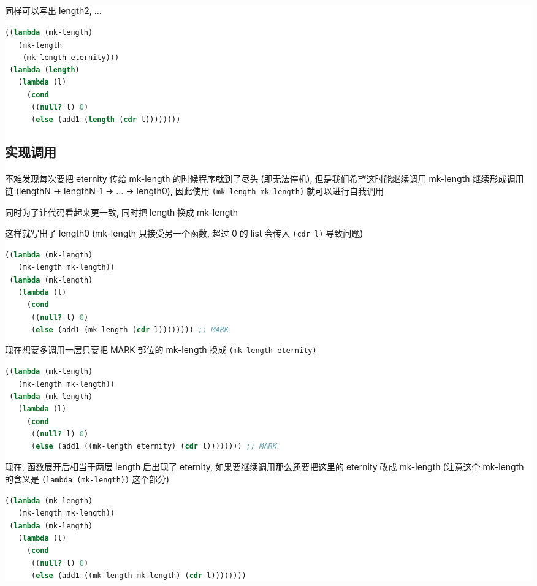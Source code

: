 同样可以写出 length2, …

``` scheme
((lambda (mk-length)
   (mk-length
    (mk-length eternity)))
 (lambda (length)
   (lambda (l)
     (cond
      ((null? l) 0)
      (else (add1 (length (cdr l))))))))
```

## 实现调用

不难发现每次要把 eternity 传给 mk-length 的时候程序就到了尽头 (即无法停机), 但是我们希望这时能继续调用
mk-length 继续形成调用链 (lengthN -\> lengthN-1 -\> … -\> length0), 因此使用
`(mk-length mk-length)` 就可以进行自我调用

同时为了让代码看起来更一致, 同时把 length 换成 mk-length

这样就写出了 length0 (mk-length 只接受另一个函数, 超过 0 的 list 会传入 `(cdr l)` 导致问题)

``` scheme
((lambda (mk-length)
   (mk-length mk-length))
 (lambda (mk-length)
   (lambda (l)
     (cond
      ((null? l) 0)
      (else (add1 (mk-length (cdr l)))))))) ;; MARK
```

现在想要多调用一层只要把 MARK 部位的 mk-length 换成 `(mk-length eternity)`

``` scheme
((lambda (mk-length)
   (mk-length mk-length))
 (lambda (mk-length)
   (lambda (l)
     (cond
      ((null? l) 0)
      (else (add1 ((mk-length eternity) (cdr l)))))))) ;; MARK
```

现在, 函数展开后相当于两层 length 后出现了 eternity, 如果要继续调用那么还要把这里的 eternity 改成
mk-length (注意这个 mk-length 的含义是 `(lambda (mk-length))` 这个部分)

``` scheme
((lambda (mk-length)
   (mk-length mk-length))
 (lambda (mk-length)
   (lambda (l)
     (cond
      ((null? l) 0)
      (else (add1 ((mk-length mk-length) (cdr l))))))))
```
